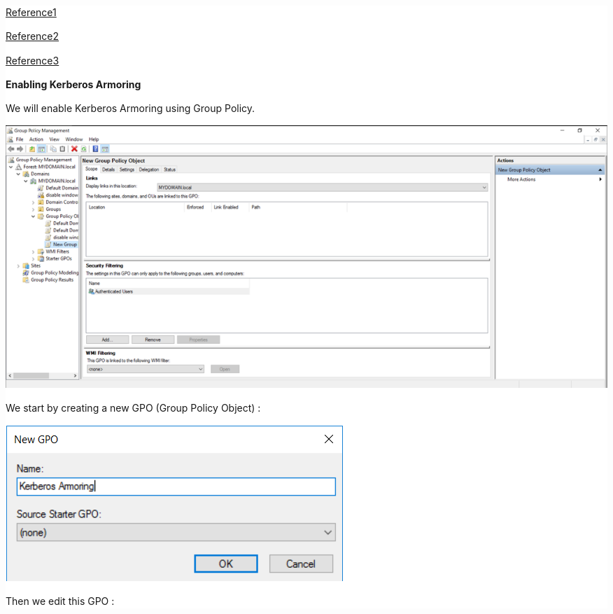 [Reference1](https://www.picussecurity.com/hubfs/Threat%20Readiness%20-%20Active%20Directory%20Ebook%20-%20Q123/Picus-The-Complete-Active-Directory-Security-Handbook.pdf)

[Reference2](https://trustedsec.com/blog/i-wanna-go-fast-really-fast-like-kerberos-fast)

[Reference3](https://www.enowsoftware.com/solutions-engine/azure-active-directory-center/its-time-to-deploy-kerberos-armoring)


**Enabling Kerberos Armoring**

We will enable Kerberos Armoring using Group Policy.


![Desktop View](/media/armoring1.png)

We start by creating a new GPO (Group Policy Object) :

![Desktop View](/media/armoring2.png)

Then we edit this GPO :
